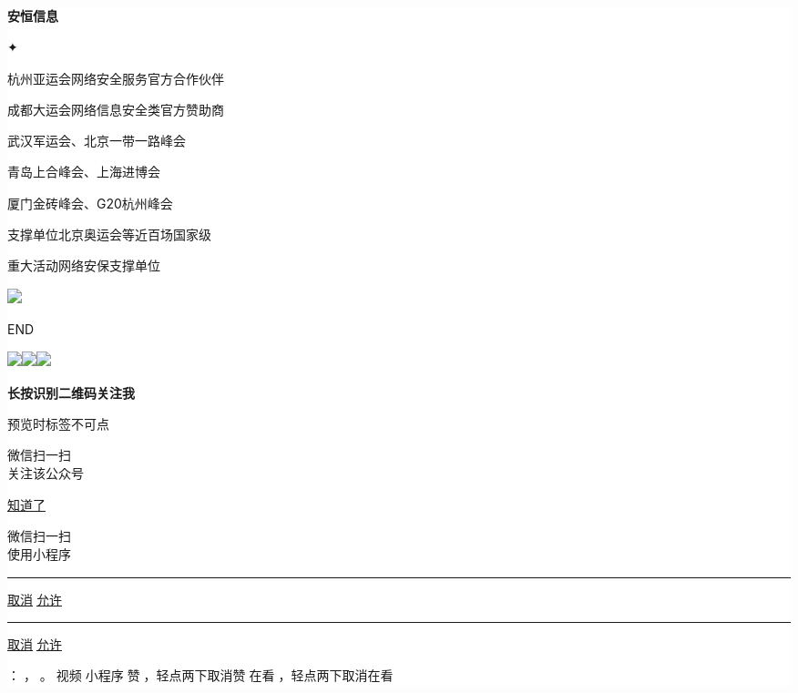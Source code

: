 
 **安恒信息**

✦

杭州亚运会网络安全服务官方合作伙伴

成都大运会网络信息安全类官方赞助商

武汉军运会、北京一带一路峰会

青岛上合峰会、上海进博会

厦门金砖峰会、G20杭州峰会

支撑单位北京奥运会等近百场国家级

重大活动网络安保支撑单位

![](http://hk-proxy.gitwarp.com/https://raw.githubusercontent.com/tuchuang9/tc1/refs/heads/main/public/20230314160727.png)

END

![](http://hk-proxy.gitwarp.com/https://raw.githubusercontent.com/tuchuang9/tc1/refs/heads/main/public/20230314160728.png)![](http://hk-proxy.gitwarp.com/https://raw.githubusercontent.com/tuchuang9/tc1/refs/heads/main/public/20230314160729.png)![](http://hk-proxy.gitwarp.com/https://raw.githubusercontent.com/tuchuang9/tc1/refs/heads/main/public/20230314160730.png)

 **长按识别二维码关注我**

预览时标签不可点

微信扫一扫  
关注该公众号

[知道了](javascript:;)

微信扫一扫  
使用小程序

****

[取消](javascript:void\(0\);) [允许](javascript:void\(0\);)

****

[取消](javascript:void\(0\);) [允许](javascript:void\(0\);)

： ， 。   视频 小程序 赞 ，轻点两下取消赞 在看 ，轻点两下取消在看

